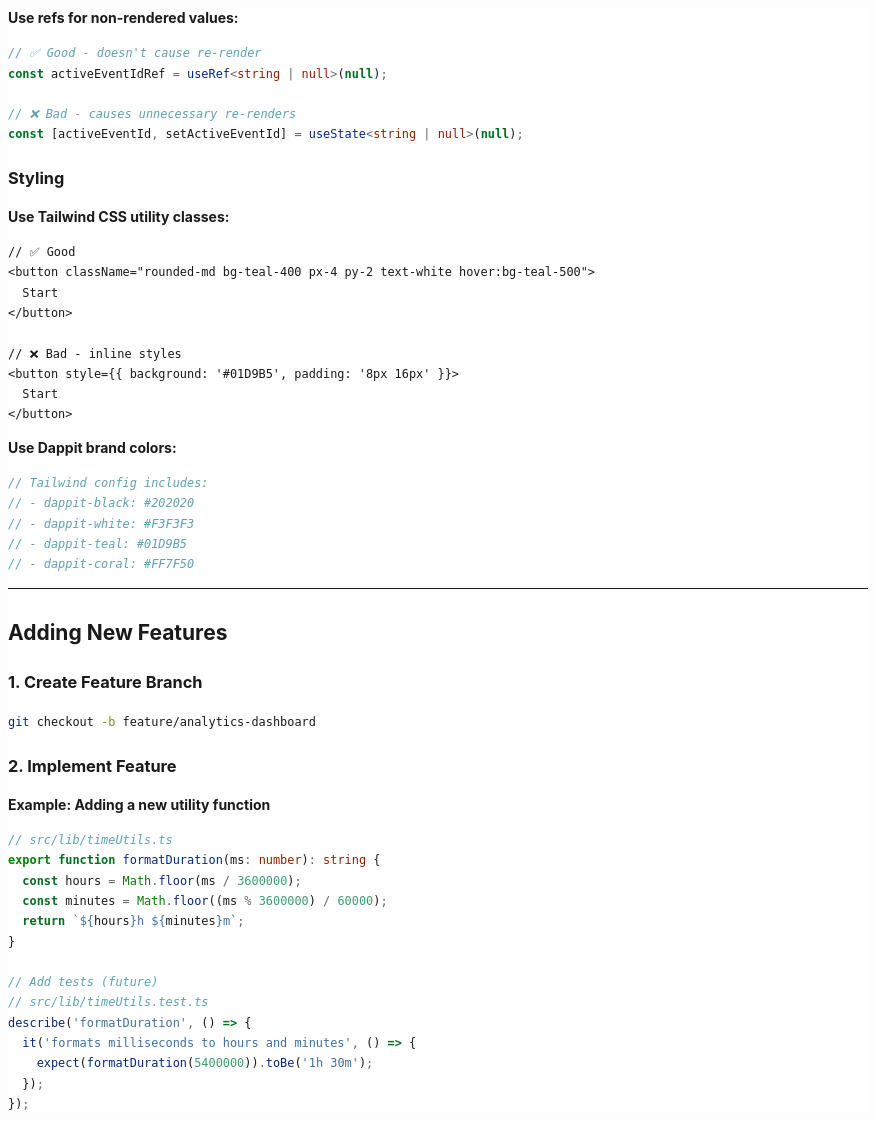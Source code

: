 **Use refs for non-rendered values:**
```typescript
// ✅ Good - doesn't cause re-render
const activeEventIdRef = useRef<string | null>(null);

// ❌ Bad - causes unnecessary re-renders
const [activeEventId, setActiveEventId] = useState<string | null>(null);
```

### Styling

**Use Tailwind CSS utility classes:**
```tsx
// ✅ Good
<button className="rounded-md bg-teal-400 px-4 py-2 text-white hover:bg-teal-500">
  Start
</button>

// ❌ Bad - inline styles
<button style={{ background: '#01D9B5', padding: '8px 16px' }}>
  Start
</button>
```

**Use Dappit brand colors:**
```typescript
// Tailwind config includes:
// - dappit-black: #202020
// - dappit-white: #F3F3F3
// - dappit-teal: #01D9B5
// - dappit-coral: #FF7F50
```

---

## Adding New Features

### 1. Create Feature Branch

```bash
git checkout -b feature/analytics-dashboard
```

### 2. Implement Feature

**Example: Adding a new utility function**

```typescript
// src/lib/timeUtils.ts
export function formatDuration(ms: number): string {
  const hours = Math.floor(ms / 3600000);
  const minutes = Math.floor((ms % 3600000) / 60000);
  return `${hours}h ${minutes}m`;
}

// Add tests (future)
// src/lib/timeUtils.test.ts
describe('formatDuration', () => {
  it('formats milliseconds to hours and minutes', () => {
    expect(formatDuration(5400000)).toBe('1h 30m');
  });
});
```
